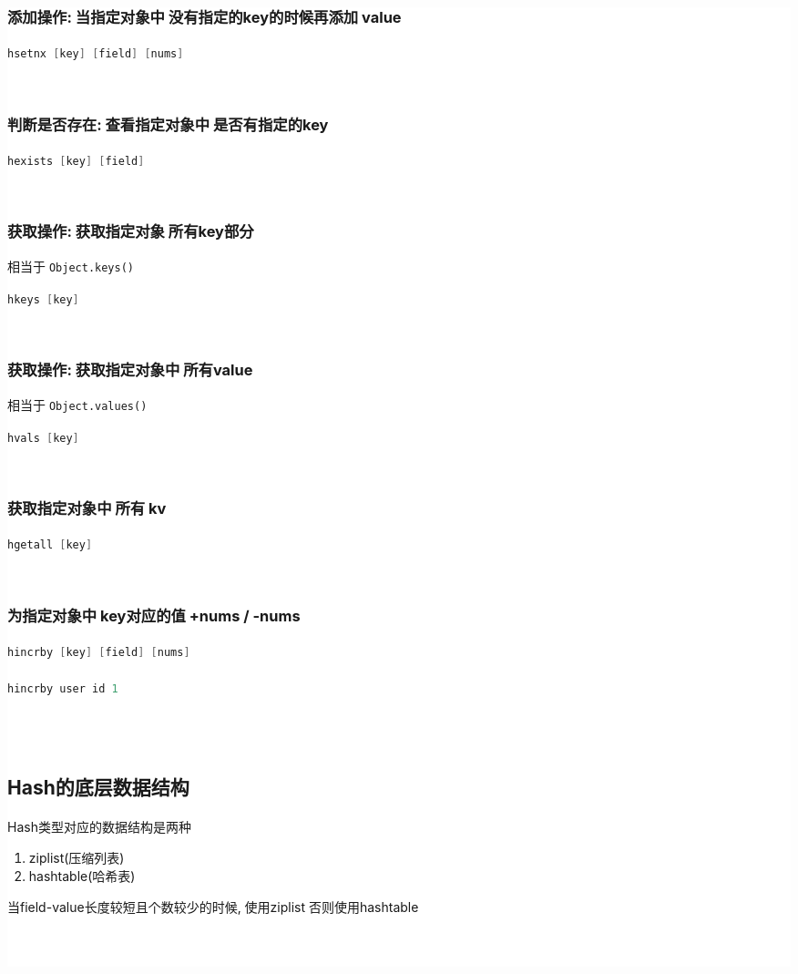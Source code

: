 ### 添加操作: 当指定对象中 没有指定的key的时候再添加  value
```s
hsetnx [key] [field] [nums]
```

<br>

### 判断是否存在: 查看指定对象中 是否有指定的key
```s
hexists [key] [field]
```

<br>

### 获取操作: 获取指定对象 所有key部分
相当于 ``Object.keys()``
```s
hkeys [key]
```
 
<br>

### 获取操作: 获取指定对象中 所有value
相当于 ``Object.values()``
```s
hvals [key]
```

<br>

### 获取指定对象中 所有 kv
```s
hgetall [key]
```

<br>

### 为指定对象中 key对应的值 +nums / -nums
```s
hincrby [key] [field] [nums]

hincrby user id 1
```

<br><br>

## Hash的底层数据结构
Hash类型对应的数据结构是两种
1. ziplist(压缩列表)
2. hashtable(哈希表)

当field-value长度较短且个数较少的时候, 使用ziplist 否则使用hashtable

<br><br>
